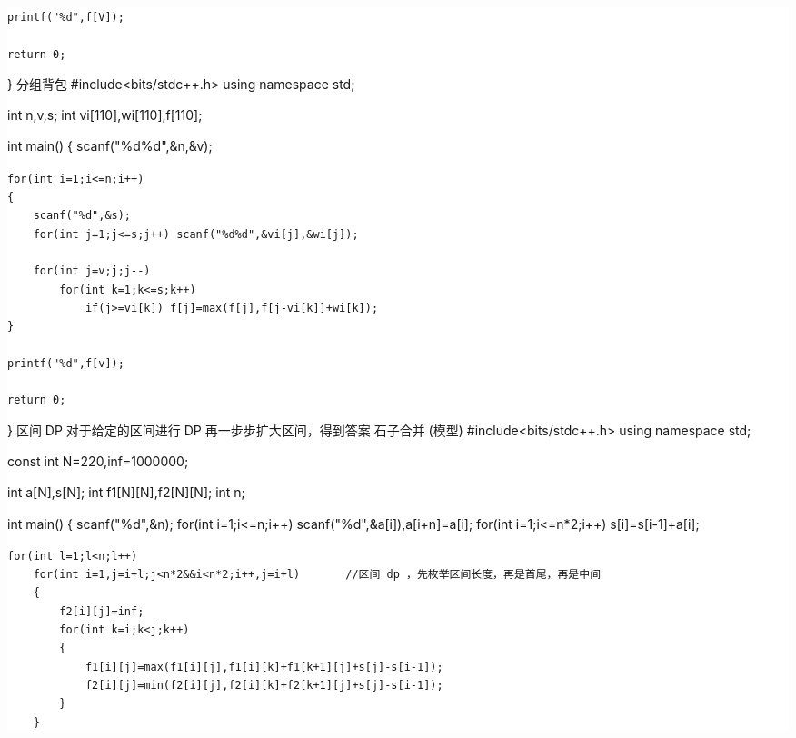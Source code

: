     printf("%d",f[V]);
    
    return 0;
}
分组背包
#include<bits/stdc++.h>
using namespace std;

int n,v,s;
int vi[110],wi[110],f[110];

int main()
{
    scanf("%d%d",&n,&v);

    for(int i=1;i<=n;i++)
    {
        scanf("%d",&s);
        for(int j=1;j<=s;j++) scanf("%d%d",&vi[j],&wi[j]);
    
        for(int j=v;j;j--)
            for(int k=1;k<=s;k++)
                if(j>=vi[k]) f[j]=max(f[j],f[j-vi[k]]+wi[k]);
    }
    
    printf("%d",f[v]);
    
    return 0;
}
区间 DP 对于给定的区间进行 DP 再一步步扩大区间，得到答案
石子合并 (模型)
#include<bits/stdc++.h>
using namespace std;

const int N=220,inf=1000000;

int a[N],s[N];
int f1[N][N],f2[N][N];
int n;

int main()
{
    scanf("%d",&n);
    for(int i=1;i<=n;i++) scanf("%d",&a[i]),a[i+n]=a[i];
    for(int i=1;i<=n*2;i++) s[i]=s[i-1]+a[i];

    for(int l=1;l<n;l++)
        for(int i=1,j=i+l;j<n*2&&i<n*2;i++,j=i+l)       //区间 dp ，先枚举区间长度，再是首尾，再是中间
        {
            f2[i][j]=inf;
            for(int k=i;k<j;k++) 
            {
                f1[i][j]=max(f1[i][j],f1[i][k]+f1[k+1][j]+s[j]-s[i-1]);
                f2[i][j]=min(f2[i][j],f2[i][k]+f2[k+1][j]+s[j]-s[i-1]);
            }
        } 
    